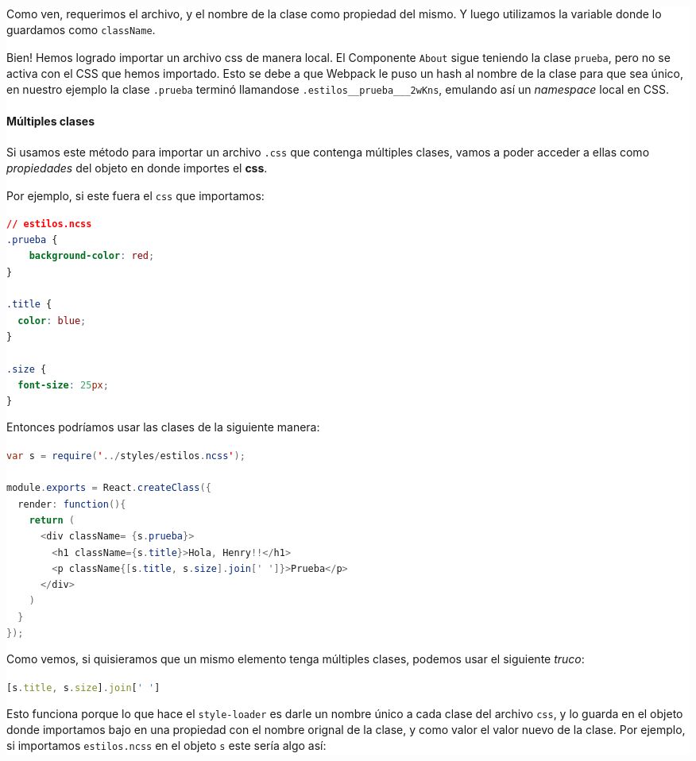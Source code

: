 Como ven, requerimos el archivo, y el nombre de la clase como propiedad del mismo. Y luego utilizamos la variable donde lo guardamos como `className`.


Bien! Hemos logrado importar un archivo css de manera local. El Componente `About` sigue teniendo la clase `prueba`, pero no se activa con el CSS que hemos importado. Esto se debe a que Webpack le puso un hash al nombre de la clase para que sea único, en nuestro ejemplo la clase `.prueba` terminó llamandose `.estilos__prueba___2wKns`, emulando así un _namespace_ local en CSS.

#### Múltiples clases

Si usamos este método para importar un archivo `.css` que contenga múltiples clases, vamos a poder acceder a ellas como _propiedades_ del objeto en donde importes el __css__.

Por ejemplo, si este fuera el `css` que importamos:

```css
// estilos.ncss
.prueba {
    background-color: red;
}

.title {
  color: blue;
}

.size {
  font-size: 25px;
}
```

Entonces podríamos usar las clases de la siguiente manera:

```java
var s = require('../styles/estilos.ncss');

module.exports = React.createClass({
  render: function(){
    return (
      <div className= {s.prueba}>
        <h1 className={s.title}>Hola, Henry!!</h1>
        <p className{[s.title, s.size].join[' ']}>Prueba</p>
      </div>
    )
  }
});
```

Como vemos, si quisieramos que un mismo elemento tenga múltiples clases, podemos usar el siguiente _truco_:

```javascript
[s.title, s.size].join[' ']
```

Esto funciona porque lo que hace el `style-loader` es darle un nombre único a cada clase del archivo `css`, y lo guarda en el objeto donde importamos bajo en una propiedad con el nombre orignal de la clase, y como valor el valor nuevo de la clase. Por ejemplo, si importamos `estilos.ncss` en el objeto `s` este sería algo así:
